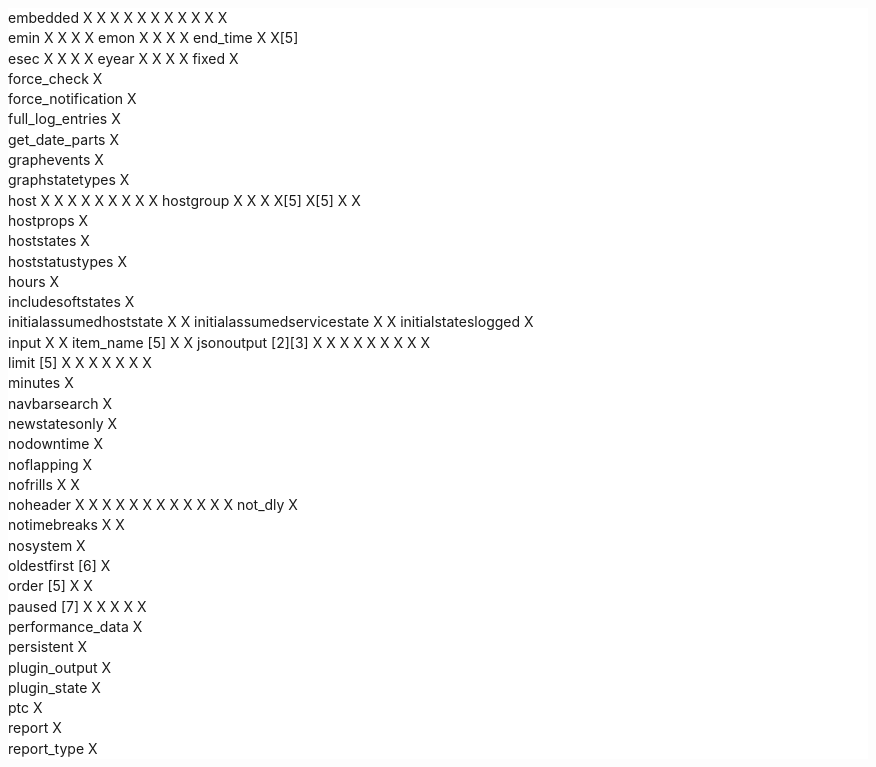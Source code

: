   embedded                       X                      X     X       X      X       X     X     X        X     X     X     
  emin                           X                            X                                                 X           X
  emon                           X                            X                                                 X           X
  end\_time                              X                                   X[5]                                           
  esec                           X                            X                                                 X           X
  eyear                          X                            X                                                 X           X
  fixed                                  X                                                                                  
  force\_check                           X                                                                                  
  force\_notification                    X                                                                                  
  full\_log\_entries             X                                                                                          
  get\_date\_parts               X                                                                                          
  graphevents                                                 X                                                             
  graphstatetypes                                             X                                                             
  host                           X       X              X     X       X      X                   X              X           X
  hostgroup                      X       X              X             X[5]   X[5]                X              X           
  hostprops                                                                                      X                          
  hoststates                                                                                                    X           
  hoststatustypes                                                                                X                          
  hours                                  X                                                                                  
  includesoftstates              X                                                                                          
  initialassumedhoststate        X                                                                                          X
  initialassumedservicestate     X                                                                                          X
  initialstateslogged                                         X                                                             
  input                                                       X                                                             X
  item\_name [5]                               X                                                                            X
  jsonoutput [2][3]              X             X        X                    X       X     X     X              X     X     
  limit [5]                                    X        X             X      X             X     X              X           
  minutes                                X                                                                                  
  navbarsearch                                                                                   X                          
  newstatesonly                                               X                                                             
  nodowntime                                                          X                                                     
  noflapping                                                          X                                                     
  nofrills                                                            X                    X                                
  noheader                       X                      X     X       X      X       X     X     X        X     X     X     X
  not\_dly                               X                                                                                  
  notimebreaks                                                        X                    X                                
  nosystem                                                            X                                                     
  oldestfirst [6]                                                                          X                                
  order [5]                                                           X      X                                              
  paused [7]                                            X                            X           X        X           X     
  performance\_data                      X                                                                                  
  persistent                             X                                                                                  
  plugin\_output                         X                                                                                  
  plugin\_state                          X                                                                                  
  ptc                                    X                                                                                  
  report                                                                                                        X           
  report\_type                   X                                                                                          